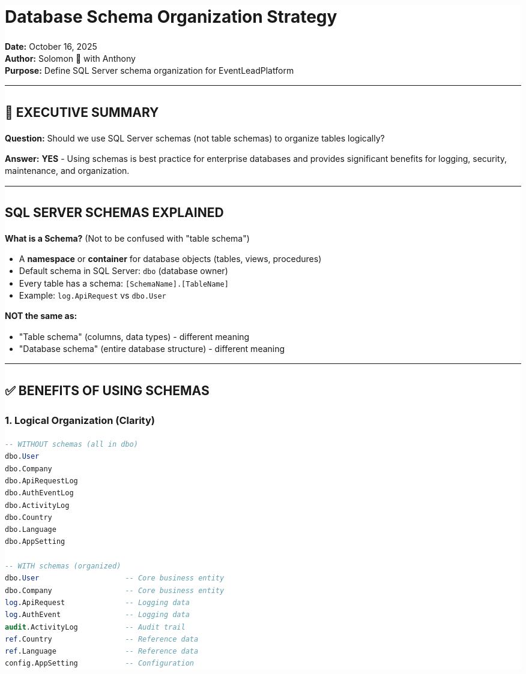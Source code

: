 # Database Schema Organization Strategy
**Date:** October 16, 2025  
**Author:** Solomon 📜 with Anthony  
**Purpose:** Define SQL Server schema organization for EventLeadPlatform

---

## 🎯 EXECUTIVE SUMMARY

**Question:** Should we use SQL Server schemas (not table schemas) to organize tables logically?

**Answer:** **YES** - Using schemas is best practice for enterprise databases and provides significant benefits for logging, security, maintenance, and organization.

---

## SQL SERVER SCHEMAS EXPLAINED

**What is a Schema?** (Not to be confused with "table schema")
- A **namespace** or **container** for database objects (tables, views, procedures)
- Default schema in SQL Server: `dbo` (database owner)
- Every table has a schema: `[SchemaName].[TableName]`
- Example: `log.ApiRequest` vs `dbo.User`

**NOT the same as:**
- "Table schema" (columns, data types) - different meaning
- "Database schema" (entire database structure) - different meaning

---

## ✅ BENEFITS OF USING SCHEMAS

### 1. **Logical Organization (Clarity)**
```sql
-- WITHOUT schemas (all in dbo)
dbo.User
dbo.Company
dbo.ApiRequestLog
dbo.AuthEventLog
dbo.ActivityLog
dbo.Country
dbo.Language
dbo.AppSetting

-- WITH schemas (organized)
dbo.User                    -- Core business entity
dbo.Company                 -- Core business entity
log.ApiRequest              -- Logging data
log.AuthEvent               -- Logging data
audit.ActivityLog           -- Audit trail
ref.Country                 -- Reference data
ref.Language                -- Reference data
config.AppSetting           -- Configuration
```
